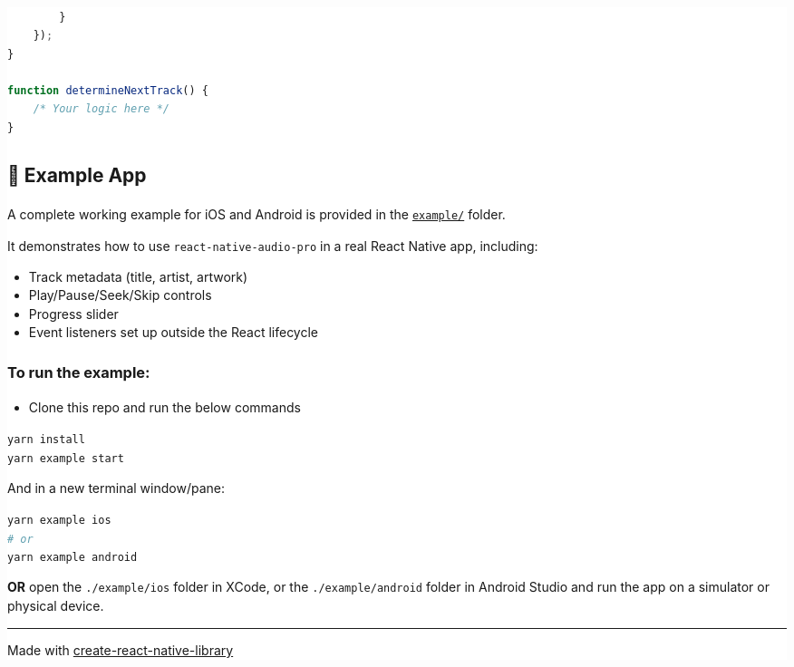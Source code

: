 ```javascript
		}
	});
}

function determineNextTrack() {
	/* Your logic here */
}
```

## 📱 Example App

A complete working example for iOS and Android is provided in the [`example/`](./example) folder.

It demonstrates how to use `react-native-audio-pro` in a real React Native app, including:

- Track metadata (title, artist, artwork)
- Play/Pause/Seek/Skip controls
- Progress slider
- Event listeners set up outside the React lifecycle

### To run the example:

- Clone this repo and run the below commands

```bash
yarn install
yarn example start
```

And in a new terminal window/pane:

```bash
yarn example ios
# or
yarn example android
```

**OR** open the `./example/ios` folder in XCode, or the `./example/android` folder in Android Studio and run the app on a simulator or physical device.

---

Made with [create-react-native-library](https://github.com/callstack/react-native-builder-bob)
